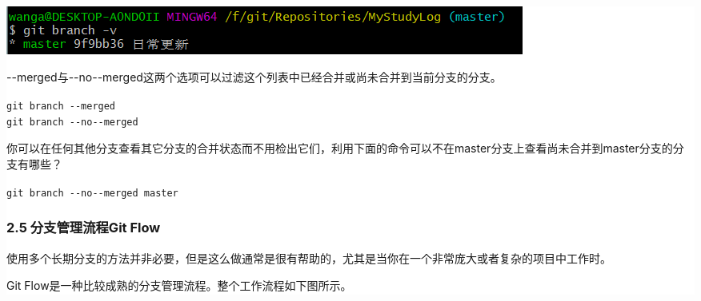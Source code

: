 ![image-20200803231800034](illustration/image-20200803231800034.png)

--merged与--no--merged这两个选项可以过滤这个列表中已经合并或尚未合并到当前分支的分支。

```
git branch --merged
git branch --no--merged
```

你可以在任何其他分支查看其它分支的合并状态而不用检出它们，利用下面的命令可以不在master分支上查看尚未合并到master分支的分支有哪些？

```
git branch --no--merged master
```



### 2.5 分支管理流程Git Flow

使用多个长期分支的方法并非必要，但是这么做通常是很有帮助的，尤其是当你在一个非常庞大或者复杂的项目中工作时。

Git Flow是一种比较成熟的分支管理流程。整个工作流程如下图所示。
